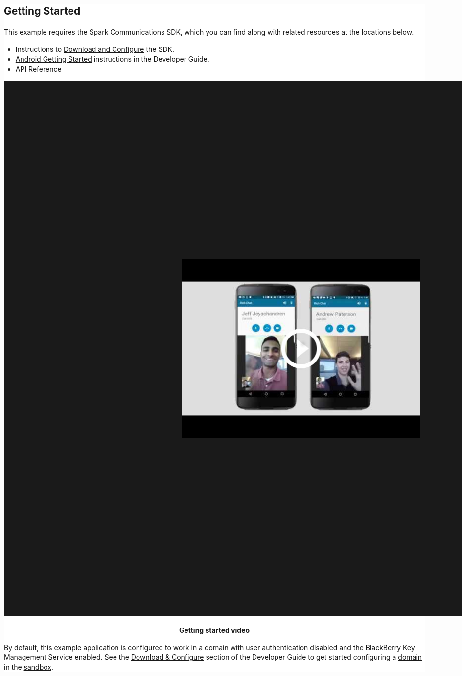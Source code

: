 </p>

## Getting Started

This example requires the Spark Communications SDK, which you can find along with related resources at the locations below.

* Instructions to
[Download and Configure](https://developer.blackberry.com/files/bbm-enterprise/documents/guide/html/gettingStarted.html)
the SDK.
* [Android Getting Started](https://developer.blackberry.com/files/bbm-enterprise/documents/guide/html/gettingStarted-android.html)
instructions in the Developer Guide.
* [API Reference](https://developer.blackberry.com/files/bbm-enterprise/documents/guide/reference/android/index.html)

<p align="center">
    <a href="https://youtu.be/3OOJMNF7sjs"
      target="_blank"><img src="screenShots/bbme-sdk-android-getting-started.jpg"
      alt="YouTube Getting Started Video" width="486" height="" border="364"/></a>
</p>
<p align="center">
 <b>Getting started video</b>
</p>

By default, this example application is configured to work in a domain with user
authentication disabled and the BlackBerry Key Management Service enabled.
See the [Download & Configure](https://developer.blackberry.com/files/bbm-enterprise/documents/guide/html/gettingStarted.html)
section of the Developer Guide to get started configuring a
[domain](https://developer.blackberry.com/files/bbm-enterprise/documents/guide/html/faq.html#domain)
in the [sandbox](https://developer.blackberry.com/files/bbm-enterprise/documents/guide/html/faq.html#sandbox).
